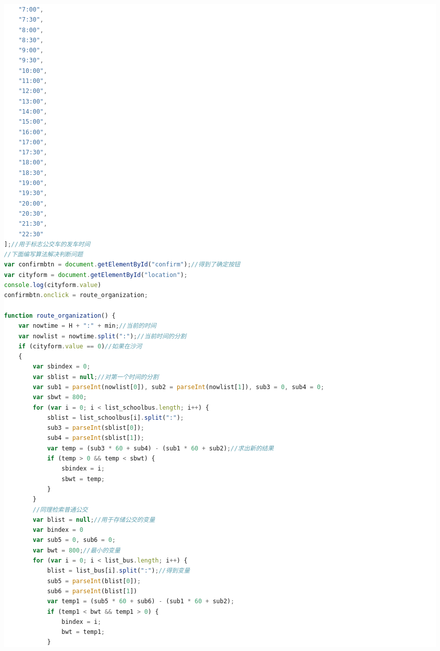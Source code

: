 ```js
    "7:00",
    "7:30",
    "8:00",
    "8:30",
    "9:00",
    "9:30",
    "10:00",
    "11:00",
    "12:00",
    "13:00",
    "14:00",
    "15:00",
    "16:00",
    "17:00",
    "17:30",
    "18:00",
    "18:30",
    "19:00",
    "19:30",
    "20:00",
    "20:30",
    "21:30",
    "22:30"
];//用于标志公交车的发车时间
//下面编写算法解决判断问题
var confirmbtn = document.getElementById("confirm");//得到了确定按钮
var cityform = document.getElementById("location");
console.log(cityform.value)
confirmbtn.onclick = route_organization;

function route_organization() {
    var nowtime = H + ":" + min;//当前的时间
    var nowlist = nowtime.split(":");//当前时间的分割
    if (cityform.value == 0)//如果在沙河
    {
        var sbindex = 0;
        var sblist = null;//对第一个时间的分割
        var sub1 = parseInt(nowlist[0]), sub2 = parseInt(nowlist[1]), sub3 = 0, sub4 = 0;
        var sbwt = 800;
        for (var i = 0; i < list_schoolbus.length; i++) {
            sblist = list_schoolbus[i].split(":");
            sub3 = parseInt(sblist[0]);
            sub4 = parseInt(sblist[1]);
            var temp = (sub3 * 60 + sub4) - (sub1 * 60 + sub2);//求出新的结果
            if (temp > 0 && temp < sbwt) {
                sbindex = i;
                sbwt = temp;
            }
        }
        //同理检索普通公交
        var blist = null;//用于存储公交的变量
        var bindex = 0
        var sub5 = 0, sub6 = 0;
        var bwt = 800;//最小的变量
        for (var i = 0; i < list_bus.length; i++) {
            blist = list_bus[i].split(":");//得到变量
            sub5 = parseInt(blist[0]);
            sub6 = parseInt(blist[1])
            var temp1 = (sub5 * 60 + sub6) - (sub1 * 60 + sub2);
            if (temp1 < bwt && temp1 > 0) {
                bindex = i;
                bwt = temp1;
            }
```